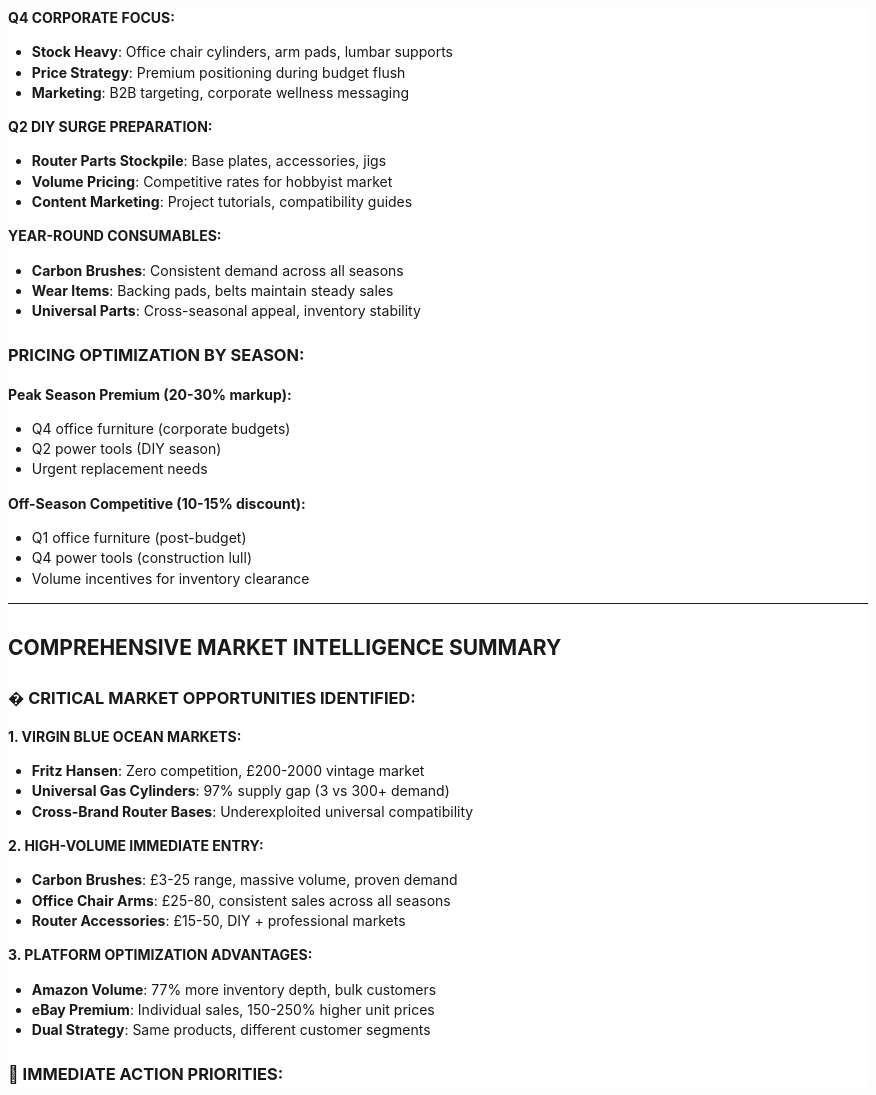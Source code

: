 **Q4 CORPORATE FOCUS:**

- **Stock Heavy**: Office chair cylinders, arm pads, lumbar supports
- **Price Strategy**: Premium positioning during budget flush
- **Marketing**: B2B targeting, corporate wellness messaging

**Q2 DIY SURGE PREPARATION:**

- **Router Parts Stockpile**: Base plates, accessories, jigs
- **Volume Pricing**: Competitive rates for hobbyist market
- **Content Marketing**: Project tutorials, compatibility guides

**YEAR-ROUND CONSUMABLES:**

- **Carbon Brushes**: Consistent demand across all seasons
- **Wear Items**: Backing pads, belts maintain steady sales
- **Universal Parts**: Cross-seasonal appeal, inventory stability

### **PRICING OPTIMIZATION BY SEASON:**

**Peak Season Premium (20-30% markup):**

- Q4 office furniture (corporate budgets)
- Q2 power tools (DIY season)
- Urgent replacement needs

**Off-Season Competitive (10-15% discount):**

- Q1 office furniture (post-budget)
- Q4 power tools (construction lull)
- Volume incentives for inventory clearance

---

## **COMPREHENSIVE MARKET INTELLIGENCE SUMMARY**

### **� CRITICAL MARKET OPPORTUNITIES IDENTIFIED:**

**1. VIRGIN BLUE OCEAN MARKETS:**

- **Fritz Hansen**: Zero competition, £200-2000 vintage market
- **Universal Gas Cylinders**: 97% supply gap (3 vs 300+ demand)
- **Cross-Brand Router Bases**: Underexploited universal compatibility

**2. HIGH-VOLUME IMMEDIATE ENTRY:**

- **Carbon Brushes**: £3-25 range, massive volume, proven demand
- **Office Chair Arms**: £25-80, consistent sales across all seasons
- **Router Accessories**: £15-50, DIY + professional markets

**3. PLATFORM OPTIMIZATION ADVANTAGES:**

- **Amazon Volume**: 77% more inventory depth, bulk customers
- **eBay Premium**: Individual sales, 150-250% higher unit prices
- **Dual Strategy**: Same products, different customer segments

### **🎯 IMMEDIATE ACTION PRIORITIES:**
